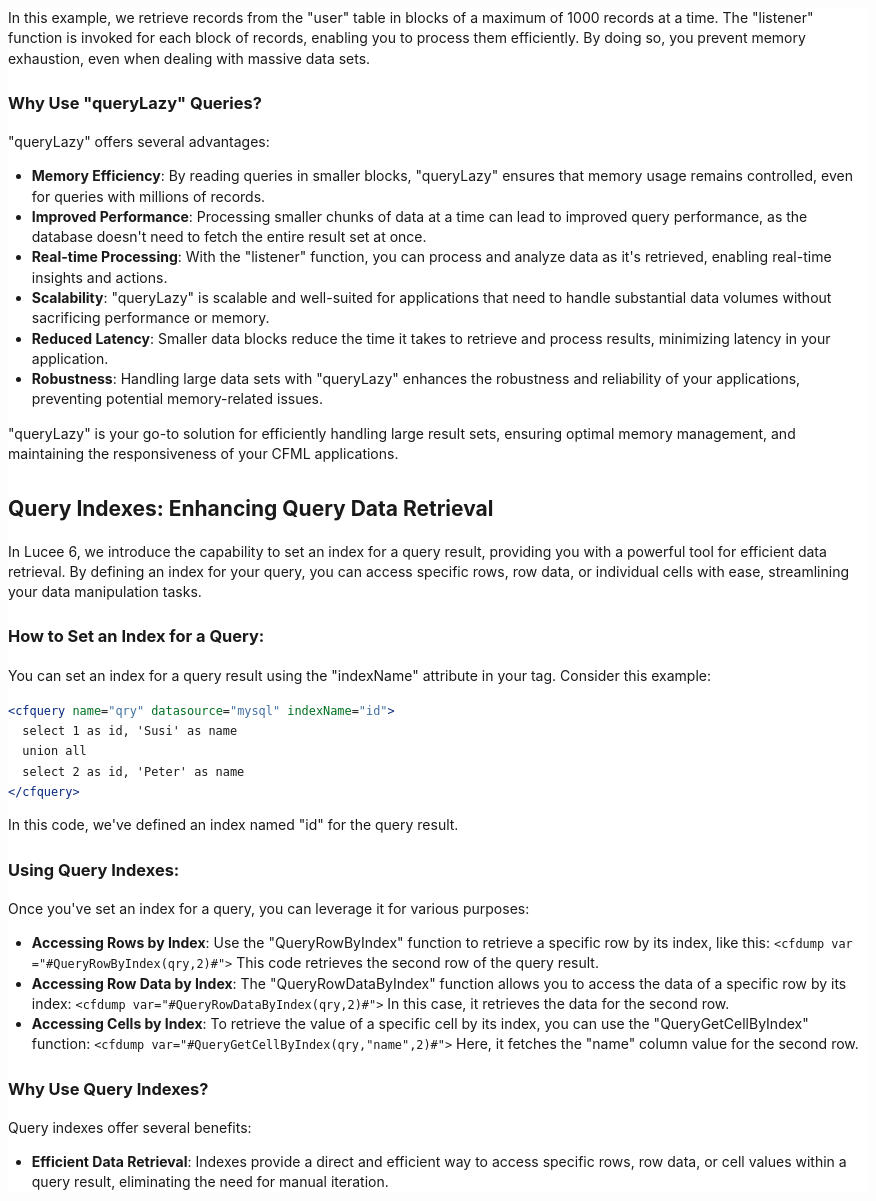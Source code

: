 In this example, we retrieve records from the "user" table in blocks of a maximum of 1000 records at a time. The "listener" function is invoked for each block of records, enabling you to process them efficiently. By doing so, you prevent memory exhaustion, even when dealing with massive data sets.

### Why Use "queryLazy" Queries?

"queryLazy" offers several advantages:
- **Memory Efficiency**: By reading queries in smaller blocks, "queryLazy" ensures that memory usage remains controlled, even for queries with millions of records.
- **Improved Performance**: Processing smaller chunks of data at a time can lead to improved query performance, as the database doesn't need to fetch the entire result set at once.
- **Real-time Processing**: With the "listener" function, you can process and analyze data as it's retrieved, enabling real-time insights and actions.
- **Scalability**: "queryLazy" is scalable and well-suited for applications that need to handle substantial data volumes without sacrificing performance or memory.
- **Reduced Latency**: Smaller data blocks reduce the time it takes to retrieve and process results, minimizing latency in your application.
- **Robustness**: Handling large data sets with "queryLazy" enhances the robustness and reliability of your applications, preventing potential memory-related issues.

"queryLazy" is your go-to solution for efficiently handling large result sets, ensuring optimal memory management, and maintaining the responsiveness of your CFML applications.

## Query Indexes: Enhancing Query Data Retrieval

In Lucee 6, we introduce the capability to set an index for a query result, providing you with a powerful tool for efficient data retrieval. By defining an index for your query, you can access specific rows, row data, or individual cells with ease, streamlining your data manipulation tasks.

### How to Set an Index for a Query:

You can set an index for a query result using the "indexName" attribute in your <cfquery> tag. Consider this example:
```cfml
<cfquery name="qry" datasource="mysql" indexName="id">
  select 1 as id, 'Susi' as name
  union all
  select 2 as id, 'Peter' as name
</cfquery>
```

In this code, we've defined an index named "id" for the query result.

### Using Query Indexes:

Once you've set an index for a query, you can leverage it for various purposes:

- **Accessing Rows by Index**: Use the "QueryRowByIndex" function to retrieve a specific row by its index, like this: 
```<cfdump var="#QueryRowByIndex(qry,2)#">```
This code retrieves the second row of the query result.
- **Accessing Row Data by Index**: The "QueryRowDataByIndex" function allows you to access the data of a specific row by its index:
```<cfdump var="#QueryRowDataByIndex(qry,2)#">```
In this case, it retrieves the data for the second row.
- **Accessing Cells by Index**: To retrieve the value of a specific cell by its index, you can use the "QueryGetCellByIndex" function:
```<cfdump var="#QueryGetCellByIndex(qry,"name",2)#">```
Here, it fetches the "name" column value for the second row.

### Why Use Query Indexes?

Query indexes offer several benefits:

- **Efficient Data Retrieval**: Indexes provide a direct and efficient way to access specific rows, row data, or cell values within a query result, eliminating the need for manual iteration.
```